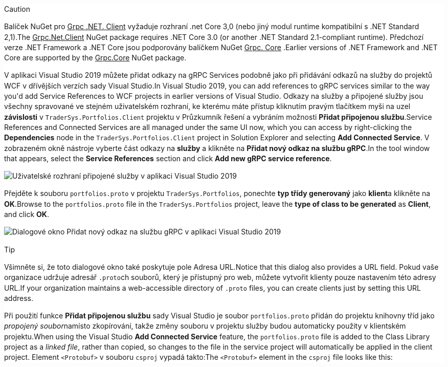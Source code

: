 > [!CAUTION]
> <span data-ttu-id="09d3b-188">Balíček NuGet pro [Grpc .NET. Client](https://www.nuget.org/packages/Grpc.Net.Client) vyžaduje rozhraní .net Core 3,0 (nebo jiný modul runtime kompatibilní s .NET Standard 2,1).</span><span class="sxs-lookup"><span data-stu-id="09d3b-188">The [Grpc.Net.Client](https://www.nuget.org/packages/Grpc.Net.Client) NuGet package requires .NET Core 3.0 (or another .NET Standard 2.1-compliant runtime).</span></span> <span data-ttu-id="09d3b-189">Předchozí verze .NET Framework a .NET Core jsou podporovány balíčkem NuGet [Grpc. Core](https://www.nuget.org/packages/Grpc.Core) .</span><span class="sxs-lookup"><span data-stu-id="09d3b-189">Earlier versions of .NET Framework and .NET Core are supported by the [Grpc.Core](https://www.nuget.org/packages/Grpc.Core) NuGet package.</span></span>

<span data-ttu-id="09d3b-190">V aplikaci Visual Studio 2019 můžete přidat odkazy na gRPC Services podobně jako při přidávání odkazů na služby do projektů WCF v dřívějších verzích sady Visual Studio.</span><span class="sxs-lookup"><span data-stu-id="09d3b-190">In Visual Studio 2019, you can add references to gRPC services similar to the way you'd add Service References to WCF projects in earlier versions of Visual Studio.</span></span> <span data-ttu-id="09d3b-191">Odkazy na služby a připojené služby jsou všechny spravované ve stejném uživatelském rozhraní, ke kterému máte přístup kliknutím pravým tlačítkem myši na uzel **závislosti** v `TraderSys.Portfolios.Client` projektu v Průzkumník řešení a vybráním možnosti **Přidat připojenou službu**.</span><span class="sxs-lookup"><span data-stu-id="09d3b-191">Service References and Connected Services are all managed under the same UI now, which you can access by right-clicking the **Dependencies** node in the `TraderSys.Portfolios.Client` project in Solution Explorer and selecting **Add Connected Service**.</span></span> <span data-ttu-id="09d3b-192">V zobrazeném okně nástroje vyberte část odkazy na **služby** a klikněte na **Přidat nový odkaz na službu gRPC**.</span><span class="sxs-lookup"><span data-stu-id="09d3b-192">In the tool window that appears, select the **Service References** section and click **Add new gRPC service reference**.</span></span>

![Uživatelské rozhraní připojené služby v aplikaci Visual Studio 2019](media/migrate-request-reply/add-connected-service.png)

<span data-ttu-id="09d3b-194">Přejděte k souboru `portfolios.proto` v projektu `TraderSys.Portfolios`, ponechte **typ třídy generovaný** jako **klient**a klikněte na **OK**.</span><span class="sxs-lookup"><span data-stu-id="09d3b-194">Browse to the `portfolios.proto` file in the `TraderSys.Portfolios` project, leave the **type of class to be generated** as **Client**, and click **OK**.</span></span>

![Dialogové okno Přidat nový odkaz na službu gRPC v aplikaci Visual Studio 2019](media/migrate-request-reply/add-new-grpc-service-reference.png)

> [!TIP]
> <span data-ttu-id="09d3b-196">Všimněte si, že toto dialogové okno také poskytuje pole Adresa URL.</span><span class="sxs-lookup"><span data-stu-id="09d3b-196">Notice that this dialog also provides a URL field.</span></span> <span data-ttu-id="09d3b-197">Pokud vaše organizace udržuje adresář `.proto`ch souborů, který je přístupný pro web, můžete vytvořit klienty pouze nastavením této adresy URL.</span><span class="sxs-lookup"><span data-stu-id="09d3b-197">If your organization maintains a web-accessible directory of `.proto` files, you can create clients just by setting this URL address.</span></span>

<span data-ttu-id="09d3b-198">Při použití funkce **Přidat připojenou službu** sady Visual Studio je soubor `portfolios.proto` přidán do projektu knihovny tříd jako *propojený soubor*namísto zkopírování, takže změny souboru v projektu služby budou automaticky použity v klientském projektu.</span><span class="sxs-lookup"><span data-stu-id="09d3b-198">When using the Visual Studio **Add Connected Service** feature, the `portfolios.proto` file is added to the Class Library project as a *linked file*, rather than copied, so changes to the file in the service project will automatically be applied in the client project.</span></span> <span data-ttu-id="09d3b-199">Element `<Protobuf>` v souboru `csproj` vypadá takto:</span><span class="sxs-lookup"><span data-stu-id="09d3b-199">The `<Protobuf>` element in the `csproj` file looks like this:</span></span>

